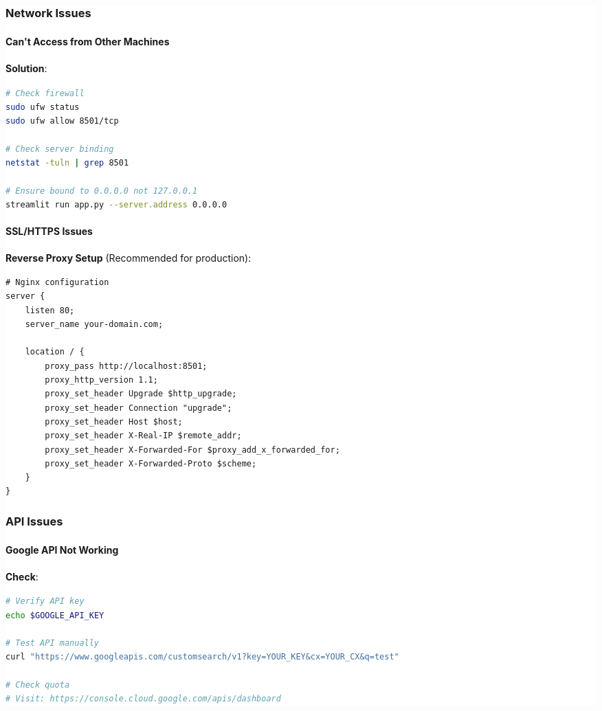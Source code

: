 ### Network Issues

#### Can't Access from Other Machines

**Solution**:
```bash
# Check firewall
sudo ufw status
sudo ufw allow 8501/tcp

# Check server binding
netstat -tuln | grep 8501

# Ensure bound to 0.0.0.0 not 127.0.0.1
streamlit run app.py --server.address 0.0.0.0
```

#### SSL/HTTPS Issues

**Reverse Proxy Setup** (Recommended for production):

```nginx
# Nginx configuration
server {
    listen 80;
    server_name your-domain.com;

    location / {
        proxy_pass http://localhost:8501;
        proxy_http_version 1.1;
        proxy_set_header Upgrade $http_upgrade;
        proxy_set_header Connection "upgrade";
        proxy_set_header Host $host;
        proxy_set_header X-Real-IP $remote_addr;
        proxy_set_header X-Forwarded-For $proxy_add_x_forwarded_for;
        proxy_set_header X-Forwarded-Proto $scheme;
    }
}
```

### API Issues

#### Google API Not Working

**Check**:
```bash
# Verify API key
echo $GOOGLE_API_KEY

# Test API manually
curl "https://www.googleapis.com/customsearch/v1?key=YOUR_KEY&cx=YOUR_CX&q=test"

# Check quota
# Visit: https://console.cloud.google.com/apis/dashboard
```
